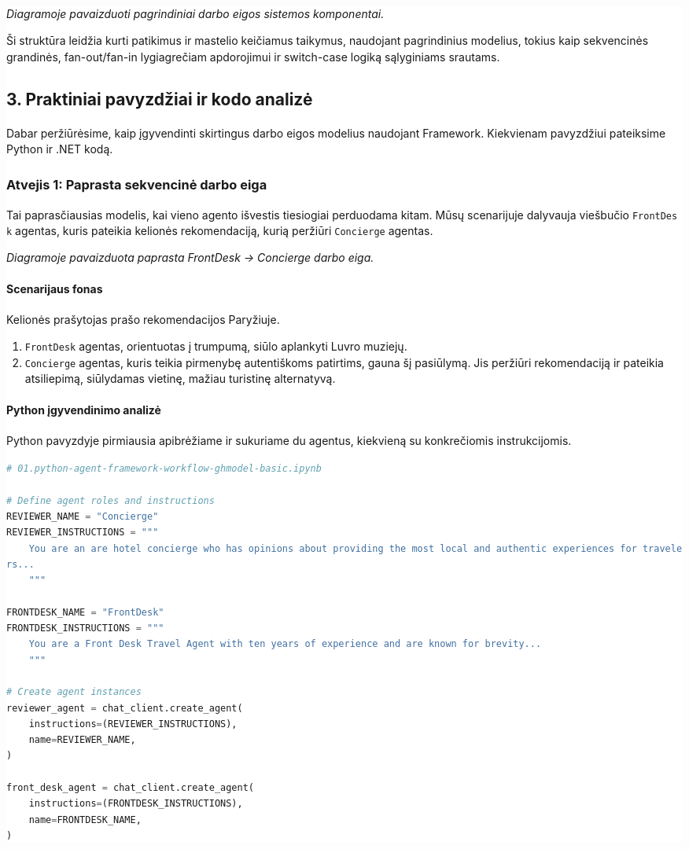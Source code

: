 *Diagramoje pavaizduoti pagrindiniai darbo eigos sistemos komponentai.*

Ši struktūra leidžia kurti patikimus ir mastelio keičiamus taikymus, naudojant pagrindinius modelius, tokius kaip sekvencinės grandinės, fan-out/fan-in lygiagrečiam apdorojimui ir switch-case logiką sąlyginiams srautams.

## 3\. Praktiniai pavyzdžiai ir kodo analizė

Dabar peržiūrėsime, kaip įgyvendinti skirtingus darbo eigos modelius naudojant Framework. Kiekvienam pavyzdžiui pateiksime Python ir .NET kodą.

### Atvejis 1: Paprasta sekvencinė darbo eiga

Tai paprasčiausias modelis, kai vieno agento išvestis tiesiogiai perduodama kitam. Mūsų scenarijuje dalyvauja viešbučio `FrontDesk` agentas, kuris pateikia kelionės rekomendaciją, kurią peržiūri `Concierge` agentas.

*Diagramoje pavaizduota paprasta FrontDesk -\> Concierge darbo eiga.*

#### Scenarijaus fonas

Kelionės prašytojas prašo rekomendacijos Paryžiuje.

1.  `FrontDesk` agentas, orientuotas į trumpumą, siūlo aplankyti Luvro muziejų.
2.  `Concierge` agentas, kuris teikia pirmenybę autentiškoms patirtims, gauna šį pasiūlymą. Jis peržiūri rekomendaciją ir pateikia atsiliepimą, siūlydamas vietinę, mažiau turistinę alternatyvą.

#### Python įgyvendinimo analizė

Python pavyzdyje pirmiausia apibrėžiame ir sukuriame du agentus, kiekvieną su konkrečiomis instrukcijomis.

```python
# 01.python-agent-framework-workflow-ghmodel-basic.ipynb

# Define agent roles and instructions
REVIEWER_NAME = "Concierge"
REVIEWER_INSTRUCTIONS = """
    You are an are hotel concierge who has opinions about providing the most local and authentic experiences for travelers...
    """

FRONTDESK_NAME = "FrontDesk"
FRONTDESK_INSTRUCTIONS = """
    You are a Front Desk Travel Agent with ten years of experience and are known for brevity...
    """

# Create agent instances
reviewer_agent = chat_client.create_agent(
    instructions=(REVIEWER_INSTRUCTIONS),
    name=REVIEWER_NAME,
)

front_desk_agent = chat_client.create_agent(
    instructions=(FRONTDESK_INSTRUCTIONS),
    name=FRONTDESK_NAME,
)
```
